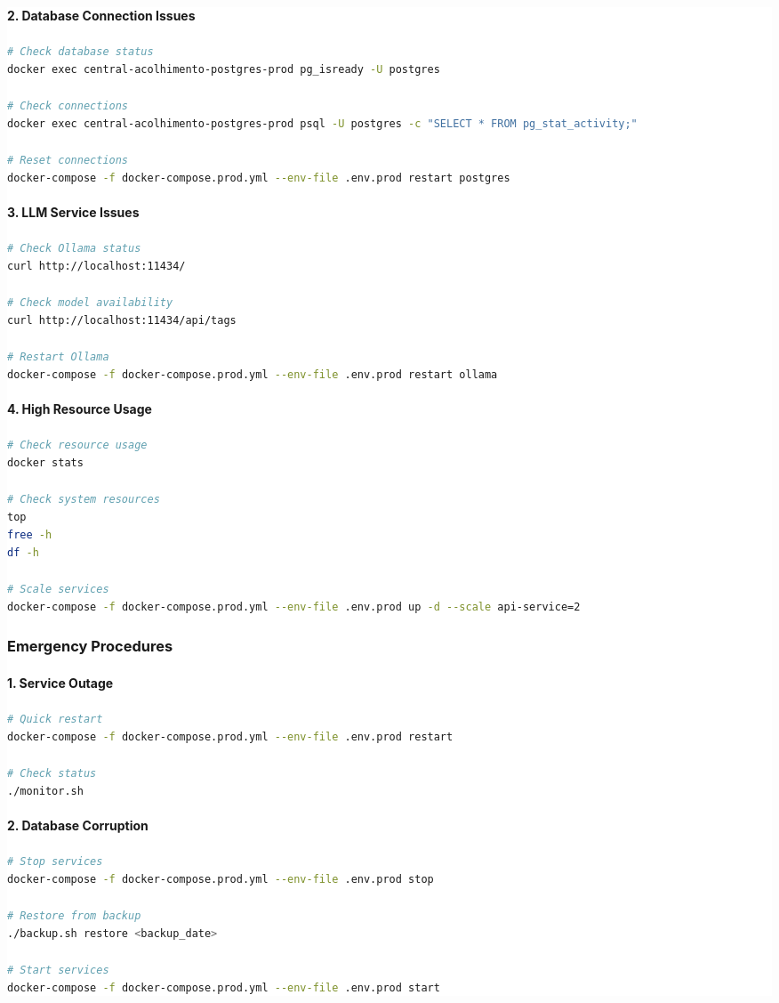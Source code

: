 #### 2. Database Connection Issues
```bash
# Check database status
docker exec central-acolhimento-postgres-prod pg_isready -U postgres

# Check connections
docker exec central-acolhimento-postgres-prod psql -U postgres -c "SELECT * FROM pg_stat_activity;"

# Reset connections
docker-compose -f docker-compose.prod.yml --env-file .env.prod restart postgres
```

#### 3. LLM Service Issues
```bash
# Check Ollama status
curl http://localhost:11434/

# Check model availability
curl http://localhost:11434/api/tags

# Restart Ollama
docker-compose -f docker-compose.prod.yml --env-file .env.prod restart ollama
```

#### 4. High Resource Usage
```bash
# Check resource usage
docker stats

# Check system resources
top
free -h
df -h

# Scale services
docker-compose -f docker-compose.prod.yml --env-file .env.prod up -d --scale api-service=2
```

### Emergency Procedures

#### 1. Service Outage
```bash
# Quick restart
docker-compose -f docker-compose.prod.yml --env-file .env.prod restart

# Check status
./monitor.sh
```

#### 2. Database Corruption
```bash
# Stop services
docker-compose -f docker-compose.prod.yml --env-file .env.prod stop

# Restore from backup
./backup.sh restore <backup_date>

# Start services
docker-compose -f docker-compose.prod.yml --env-file .env.prod start
```
